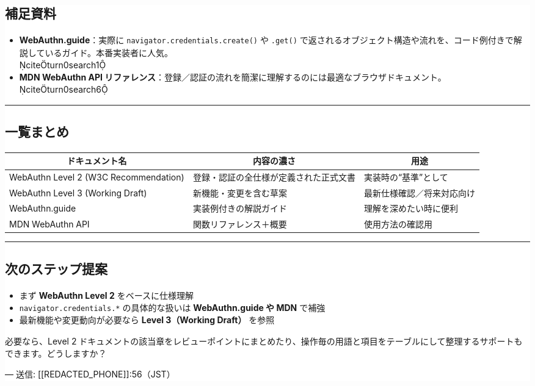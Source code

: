 ## 補足資料
- **WebAuthn.guide**：実際に `navigator.credentials.create()` や `.get()` で返されるオブジェクト構造や流れを、コード例付きで解説しているガイド。本番実装者に人気。  
  citeturn0search1
- **MDN WebAuthn API リファレンス**：登録／認証の流れを簡潔に理解するのには最適なブラウザドキュメント。  
  citeturn0search6

---

##  一覧まとめ

| ドキュメント名                             | 内容の濃さ                         | 用途                     |
|------------------------------------------|----------------------------------|--------------------------|
| WebAuthn Level 2 (W3C Recommendation)     | 登録・認証の全仕様が定義された正式文書 | 実装時の“基準”として       |
| WebAuthn Level 3 (Working Draft)          | 新機能・変更を含む草案             | 最新仕様確認／将来対応向け   |
| WebAuthn.guide                           | 実装例付きの解説ガイド               | 理解を深めたい時に便利       |
| MDN WebAuthn API                         | 関数リファレンス＋概要               | 使用方法の確認用            |

---

##  次のステップ提案
- まず **WebAuthn Level 2** をベースに仕様理解  
- `navigator.credentials.*` の具体的な扱いは **WebAuthn.guide や MDN** で補強  
- 最新機能や変更動向が必要なら **Level 3（Working Draft）** を参照  

必要なら、Level 2 ドキュメントの該当章をレビューポイントにまとめたり、操作毎の用語と項目をテーブルにして整理するサポートもできます。どうしますか？

— 送信: [[REDACTED_PHONE]]:56（JST）
